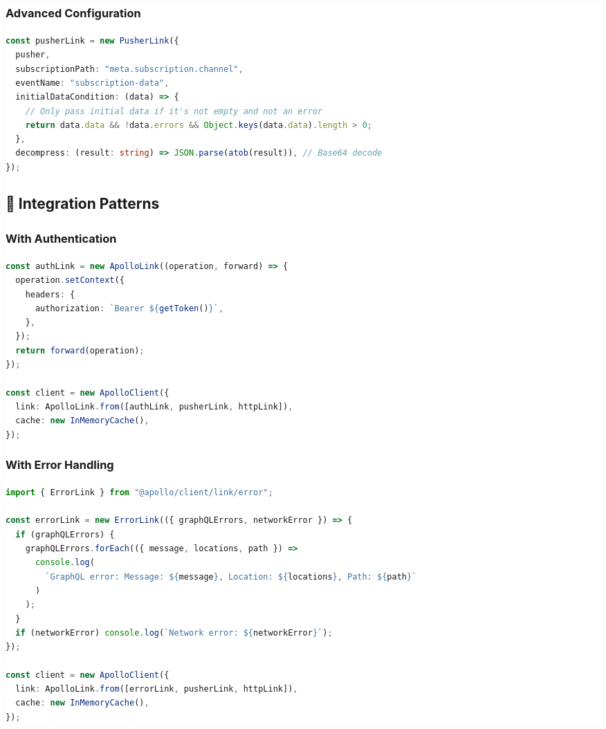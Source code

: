 ### Advanced Configuration

```typescript
const pusherLink = new PusherLink({
  pusher,
  subscriptionPath: "meta.subscription.channel",
  eventName: "subscription-data",
  initialDataCondition: (data) => {
    // Only pass initial data if it's not empty and not an error
    return data.data && !data.errors && Object.keys(data.data).length > 0;
  },
  decompress: (result: string) => JSON.parse(atob(result)), // Base64 decode
});
```

## 🔧 Integration Patterns

### With Authentication

```typescript
const authLink = new ApolloLink((operation, forward) => {
  operation.setContext({
    headers: {
      authorization: `Bearer ${getToken()}`,
    },
  });
  return forward(operation);
});

const client = new ApolloClient({
  link: ApolloLink.from([authLink, pusherLink, httpLink]),
  cache: new InMemoryCache(),
});
```

### With Error Handling

```typescript
import { ErrorLink } from "@apollo/client/link/error";

const errorLink = new ErrorLink(({ graphQLErrors, networkError }) => {
  if (graphQLErrors) {
    graphQLErrors.forEach(({ message, locations, path }) =>
      console.log(
        `GraphQL error: Message: ${message}, Location: ${locations}, Path: ${path}`
      )
    );
  }
  if (networkError) console.log(`Network error: ${networkError}`);
});

const client = new ApolloClient({
  link: ApolloLink.from([errorLink, pusherLink, httpLink]),
  cache: new InMemoryCache(),
});
```
